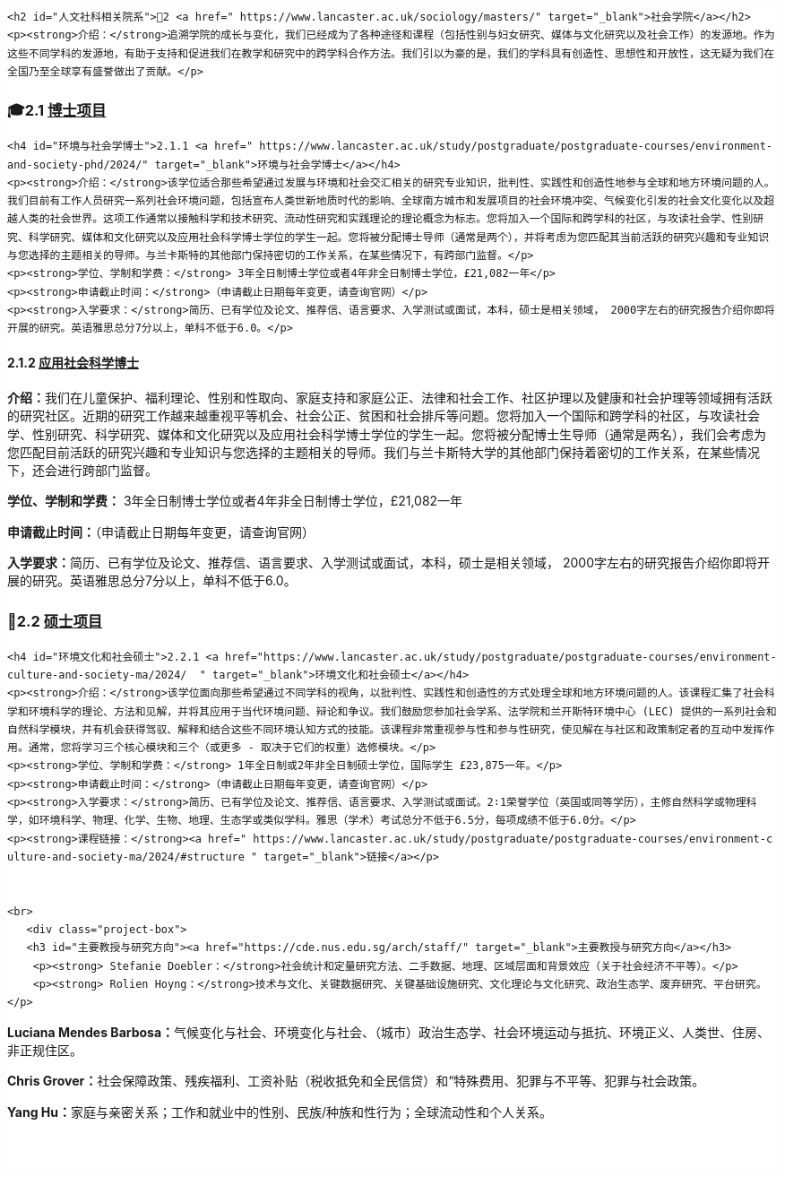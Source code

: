     <h2 id="人文社科相关院系">🏫2 <a href=" https://www.lancaster.ac.uk/sociology/masters/" target="_blank">社会学院</a></h2>
    <p><strong>介绍：</strong>追溯学院的成长与变化，我们已经成为了各种途径和课程（包括性别与妇女研究、媒体与文化研究以及社会工作）的发源地。作为这些不同学科的发源地，有助于支持和促进我们在教学和研究中的跨学科合作方法。我们引以为豪的是，我们的学科具有创造性、思想性和开放性，这无疑为我们在全国乃至全球享有盛誉做出了贡献。</p>

<h3 id="博士项目">🎓2.1 <a href=" https://www.lancaster.ac.uk/sociology/phd/" target="_blank">博士项目</a></h3>

    <h4 id="环境与社会学博士">2.1.1 <a href=" https://www.lancaster.ac.uk/study/postgraduate/postgraduate-courses/environment-and-society-phd/2024/" target="_blank">环境与社会学博士</a></h4>
    <p><strong>介绍：</strong>该学位适合那些希望通过发展与环境和社会交汇相关的研究专业知识，批判性、实践性和创造性地参与全球和地方环境问题的人。我们目前有工作人员研究一系列社会环境问题，包括宣布人类世新地质时代的影响、全球南方城市和发展项目的社会环境冲突、气候变化引发的社会文化变化以及超越人类的社会世界。这项工作通常以接触科学和技术研究、流动性研究和实践理论的理论概念为标志。您将加入一个国际和跨学科的社区，与攻读社会学、性别研究、科学研究、媒体和文化研究以及应用社会科学博士学位的学生一起。您将被分配博士导师（通常是两个），并将考虑为您匹配其当前活跃的研究兴趣和专业知识与您选择的主题相关的导师。与兰卡斯特的其他部门保持密切的工作关系，在某些情况下，有跨部门监督。</p>
    <p><strong>学位、学制和学费：</strong> 3年全日制博士学位或者4年非全日制博士学位，£21,082一年</p>
    <p><strong>申请截止时间：</strong>（申请截止日期每年变更，请查询官网）</p>
    <p><strong>入学要求：</strong>简历、已有学位及论文、推荐信、语言要求、入学测试或面试，本科，硕士是相关领域， 2000字左右的研究报告介绍你即将开展的研究。英语雅思总分7分以上，单科不低于6.0。</p>

   <h4 id="应用社会科学博士">2.1.2 <a href=" https://www.lancaster.ac.uk/study/postgraduate/postgraduate-courses/applied-social-science-phd/2024/" target="_blank">应用社会科学博士</a></h4>
    <p><strong>介绍：</strong>我们在儿童保护、福利理论、性别和性取向、家庭支持和家庭公正、法律和社会工作、社区护理以及健康和社会护理等领域拥有活跃的研究社区。近期的研究工作越来越重视平等机会、社会公正、贫困和社会排斥等问题。您将加入一个国际和跨学科的社区，与攻读社会学、性别研究、科学研究、媒体和文化研究以及应用社会科学博士学位的学生一起。您将被分配博士生导师（通常是两名），我们会考虑为您匹配目前活跃的研究兴趣和专业知识与您选择的主题相关的导师。我们与兰卡斯特大学的其他部门保持着密切的工作关系，在某些情况下，还会进行跨部门监督。</p>
    <p><strong>学位、学制和学费：</strong> 3年全日制博士学位或者4年非全日制博士学位，£21,082一年</p>
    <p><strong>申请截止时间：</strong>（申请截止日期每年变更，请查询官网）</p>
    <p><strong>入学要求：</strong>简历、已有学位及论文、推荐信、语言要求、入学测试或面试，本科，硕士是相关领域， 2000字左右的研究报告介绍你即将开展的研究。英语雅思总分7分以上，单科不低于6.0。</p>


<h3 id="硕士项目">📖2.2 <a href=" https://www.lancaster.ac.uk/study/postgraduate/postgraduate-courses/ " target="_blank">硕士项目</a></h3>

    <h4 id="环境文化和社会硕士">2.2.1 <a href="https://www.lancaster.ac.uk/study/postgraduate/postgraduate-courses/environment-culture-and-society-ma/2024/  " target="_blank">环境文化和社会硕士</a></h4>
    <p><strong>介绍：</strong>该学位面向那些希望通过不同学科的视角，以批判性、实践性和创造性的方式处理全球和地方环境问题的人。该课程汇集了社会科学和环境科学的理论、方法和见解，并将其应用于当代环境问题、辩论和争议。我们鼓励您参加社会学系、法学院和兰开斯特环境中心 (LEC) 提供的一系列社会和自然科学模块，并有机会获得驾驭、解释和结合这些不同环境认知方式的技能。该课程非常重视参与性和参与性研究，使见解在与社区和政策制定者的互动中发挥作用。通常，您将学习三个核心模块和三个（或更多 - 取决于它们的权重）选修模块。</p>
    <p><strong>学位、学制和学费：</strong> 1年全日制或2年非全日制硕士学位，国际学生	£23,875一年。</p>
    <p><strong>申请截止时间：</strong>（申请截止日期每年变更，请查询官网）</p>
    <p><strong>入学要求：</strong>简历、已有学位及论文、推荐信、语言要求、入学测试或面试。2∶1荣誉学位（英国或同等学历），主修自然科学或物理科学，如环境科学、物理、化学、生物、地理、生态学或类似学科。雅思（学术）考试总分不低于6.5分，每项成绩不低于6.0分。</p>
    <p><strong>课程链接：</strong><a href=" https://www.lancaster.ac.uk/study/postgraduate/postgraduate-courses/environment-culture-and-society-ma/2024/#structure " target="_blank">链接</a></p>

    
    <br>
       <div class="project-box">
       <h3 id="主要教授与研究方向"><a href="https://cde.nus.edu.sg/arch/staff/" target="_blank">主要教授与研究方向</a></h3>
        <p><strong> Stefanie Doebler：</strong>社会统计和定量研究方法、二手数据、地理、区域层面和背景效应（关于社会经济不平等）。</p>
        <p><strong> Rolien Hoyng：</strong>技术与文化、关键数据研究、关键基础设施研究、文化理论与文化研究、政治生态学、废弃研究、平台研究。</p>
<p><strong> Luciana Mendes Barbosa：</strong>气候变化与社会、环境变化与社会、（城市）政治生态学、社会环境运动与抵抗、环境正义、人类世、住房、非正规住区。</p>
        <p><strong> Chris Grover：</strong>社会保障政策、残疾福利、工资补贴（税收抵免和全民信贷）和“特殊费用、犯罪与不平等、犯罪与社会政策。</p>
        <p><strong> Yang Hu：</strong>家庭与亲密关系；工作和就业中的性别、民族/种族和性行为；全球流动性和个人关系。</p>
        </div>
<br>
    <br>



</body>
</html>


